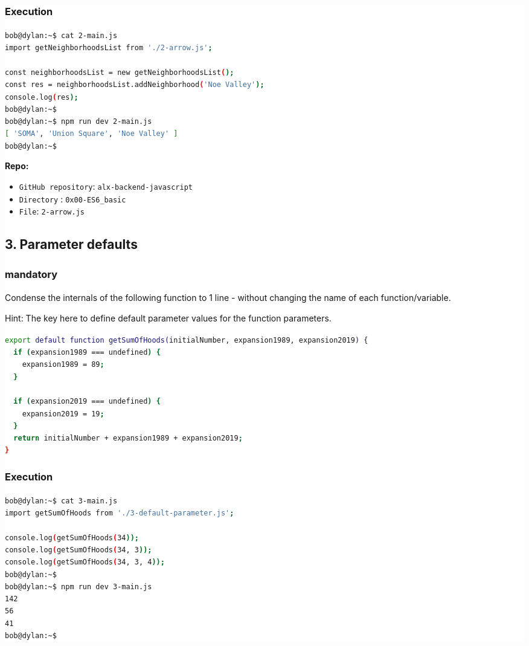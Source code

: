 ### Execution

```bash
bob@dylan:~$ cat 2-main.js
import getNeighborhoodsList from './2-arrow.js';

const neighborhoodsList = new getNeighborhoodsList();
const res = neighborhoodsList.addNeighborhood('Noe Valley');
console.log(res);
bob@dylan:~$
bob@dylan:~$ npm run dev 2-main.js
[ 'SOMA', 'Union Square', 'Noe Valley' ]
bob@dylan:~$
```

**Repo:**

- `GitHub repository`: `alx-backend-javascript`
- `Directory` : `0x00-ES6_basic`
- `File`: `2-arrow.js`

## 3. Parameter defaults

### mandatory

Condense the internals of the following function to 1 line - without changing the name of each function/variable.

Hint: The key here to define default parameter values for the function parameters.

```bash
export default function getSumOfHoods(initialNumber, expansion1989, expansion2019) {
  if (expansion1989 === undefined) {
    expansion1989 = 89;
  }

  if (expansion2019 === undefined) {
    expansion2019 = 19;
  }
  return initialNumber + expansion1989 + expansion2019;
}
```

### Execution

```bash
bob@dylan:~$ cat 3-main.js
import getSumOfHoods from './3-default-parameter.js';

console.log(getSumOfHoods(34));
console.log(getSumOfHoods(34, 3));
console.log(getSumOfHoods(34, 3, 4));
bob@dylan:~$
bob@dylan:~$ npm run dev 3-main.js
142
56
41
bob@dylan:~$
```
